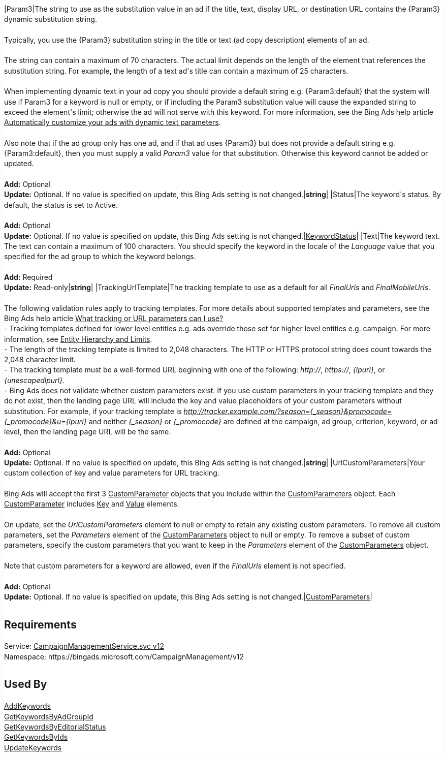 |<a name="param3"></a>Param3|The string to use as the substitution value in an ad if the title, text, display URL, or destination URL contains the {Param3} dynamic substitution string.<br/><br/>Typically, you use the {Param3} substitution string in the title or text (ad copy description) elements of an ad.<br/><br/>The string can contain a maximum of 70 characters. The actual limit depends on the length of the element that references the substitution string. For example, the length of a text ad's title can contain a maximum of 25 characters.<br/><br/>When implementing dynamic text in your ad copy you should provide a default string e.g. {Param3:default} that the system will use if Param3 for a keyword is null or empty, or if including the Param3 substitution value will cause the expanded string to exceed the element's limit; otherwise the ad will not serve with this keyword. For more information, see the Bing Ads help article [Automatically customize your ads with dynamic text parameters](https://help.bingads.microsoft.com/#apex/3/en/50811/1).<br/><br/>Also note that if the ad group only has one ad, and if that ad uses {Param3} but does not provide a default string e.g. {Param3:default}, then you must supply a valid *Param3* value for that substitution. Otherwise this keyword cannot be added or updated.<br/><br/>**Add:** Optional<br/>**Update:** Optional. If no value is specified on update, this Bing Ads setting is not changed.|**string**|
|<a name="status"></a>Status|The keyword's status. By default, the status is set to Active.<br/><br/>**Add:** Optional<br/>**Update:** Optional. If no value is specified on update, this Bing Ads setting is not changed.|[KeywordStatus](keywordstatus.md)|
|<a name="text"></a>Text|The keyword text. The text can contain a maximum of 100 characters. You should specify the keyword in the locale of the *Language* value that you specified for the ad group to which the keyword belongs.<br/><br/>**Add:** Required<br/>**Update:** Read-only|**string**|
|<a name="trackingurltemplate"></a>TrackingUrlTemplate|The tracking template to use as a default for all *FinalUrls* and *FinalMobileUrls*.<br/><br/>The following validation rules apply to tracking templates. For more details about supported templates and parameters, see the Bing Ads help article [What tracking or URL parameters can I use?](https://help.bingads.microsoft.com/#apex/3/en/56799/2)<br/>- Tracking templates defined for lower level entities e.g. ads override those set for higher level entities e.g. campaign. For more information, see [Entity Hierarchy and Limits](../guides/entity-hierarchy-limits.md).<br/>- The length of the tracking template is limited to 2,048 characters. The HTTP or HTTPS protocol string does count towards the 2,048 character limit.<br/>- The tracking template must be a well-formed URL beginning with one of the following: *http://*, *https://*, *{lpurl}*, or *{unescapedlpurl}*.<br/>- Bing Ads does not validate whether custom parameters exist. If you use custom parameters in your tracking template and they do not exist, then the landing page URL will include the key and value placeholders of your custom parameters without substitution. For example, if your tracking template is *http://tracker.example.com/?season={_season}&promocode={_promocode}&u={lpurl}* and neither *{_season}* or *{_promocode}* are defined at the campaign, ad group, criterion, keyword, or ad level, then the landing page URL will be the same.<br/><br/>**Add:** Optional<br/>**Update:** Optional. If no value is specified on update, this Bing Ads setting is not changed.|**string**|
|<a name="urlcustomparameters"></a>UrlCustomParameters|Your custom collection of key and value parameters for URL tracking.<br/><br/>Bing Ads will accept the first 3 [CustomParameter](customparameter.md) objects that you include within the [CustomParameters](customparameters.md) object. Each [CustomParameter](customparameter.md) includes [Key](customparameter.md#key) and [Value](customparameter.md#value) elements.<br/><br/>On update, set the *UrlCustomParameters* element to null or empty to retain any existing custom parameters. To remove all custom parameters, set the *Parameters* element of the [CustomParameters](customparameters.md) object to null or empty. To remove a subset of custom parameters, specify the custom parameters that you want to keep in the *Parameters* element of the [CustomParameters](customparameters.md) object.<br/><br/>Note that custom parameters for a keyword are allowed, even if the *FinalUrls* element is not specified.<br/><br/>**Add:** Optional<br/>**Update:** Optional. If no value is specified on update, this Bing Ads setting is not changed.|[CustomParameters](customparameters.md)|

## Requirements
Service: [CampaignManagementService.svc v12](https://campaign.api.bingads.microsoft.com/Api/Advertiser/CampaignManagement/v12/CampaignManagementService.svc)  
Namespace: https\://bingads.microsoft.com/CampaignManagement/v12  

## Used By
[AddKeywords](addkeywords.md)  
[GetKeywordsByAdGroupId](getkeywordsbyadgroupid.md)  
[GetKeywordsByEditorialStatus](getkeywordsbyeditorialstatus.md)  
[GetKeywordsByIds](getkeywordsbyids.md)  
[UpdateKeywords](updatekeywords.md)  
